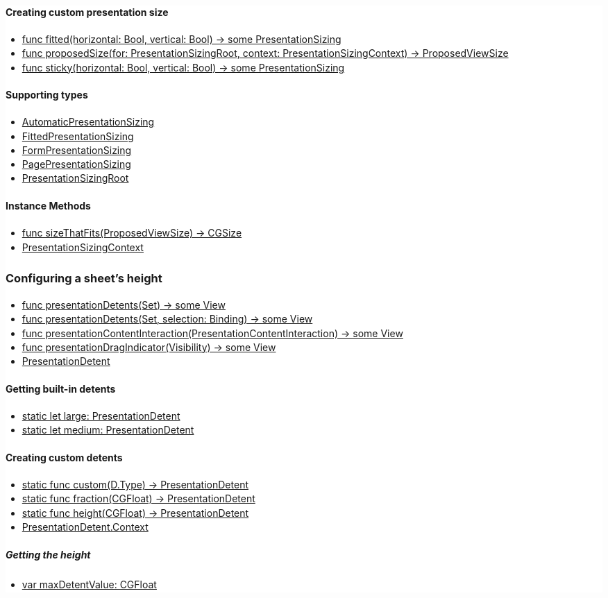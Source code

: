#### Creating custom presentation size

- [func fitted(horizontal: Bool, vertical: Bool) -> some PresentationSizing](/documentation/swiftui/presentationsizing/fitted(horizontal:vertical:))
- [func proposedSize(for: PresentationSizingRoot, context: PresentationSizingContext) -> ProposedViewSize](/documentation/swiftui/presentationsizing/proposedsize(for:context:))
- [func sticky(horizontal: Bool, vertical: Bool) -> some PresentationSizing](/documentation/swiftui/presentationsizing/sticky(horizontal:vertical:))

#### Supporting types

- [AutomaticPresentationSizing](/documentation/swiftui/automaticpresentationsizing)
- [FittedPresentationSizing](/documentation/swiftui/fittedpresentationsizing)
- [FormPresentationSizing](/documentation/swiftui/formpresentationsizing)
- [PagePresentationSizing](/documentation/swiftui/pagepresentationsizing)
- [PresentationSizingRoot](/documentation/swiftui/presentationsizingroot)

#### Instance Methods

- [func sizeThatFits(ProposedViewSize) -> CGSize](/documentation/swiftui/presentationsizingroot/sizethatfits(_:))
- [PresentationSizingContext](/documentation/swiftui/presentationsizingcontext)

### Configuring a sheet’s height

- [func presentationDetents(Set<PresentationDetent>) -> some View](/documentation/swiftui/view/presentationdetents(_:))
- [func presentationDetents(Set<PresentationDetent>, selection: Binding<PresentationDetent>) -> some View](/documentation/swiftui/view/presentationdetents(_:selection:))
- [func presentationContentInteraction(PresentationContentInteraction) -> some View](/documentation/swiftui/view/presentationcontentinteraction(_:))
- [func presentationDragIndicator(Visibility) -> some View](/documentation/swiftui/view/presentationdragindicator(_:))
- [PresentationDetent](/documentation/swiftui/presentationdetent)

#### Getting built-in detents

- [static let large: PresentationDetent](/documentation/swiftui/presentationdetent/large)
- [static let medium: PresentationDetent](/documentation/swiftui/presentationdetent/medium)

#### Creating custom detents

- [static func custom<D>(D.Type) -> PresentationDetent](/documentation/swiftui/presentationdetent/custom(_:))
- [static func fraction(CGFloat) -> PresentationDetent](/documentation/swiftui/presentationdetent/fraction(_:))
- [static func height(CGFloat) -> PresentationDetent](/documentation/swiftui/presentationdetent/height(_:))
- [PresentationDetent.Context](/documentation/swiftui/presentationdetent/context)

##### Getting the height

- [var maxDetentValue: CGFloat](/documentation/swiftui/presentationdetent/context/maxdetentvalue)
